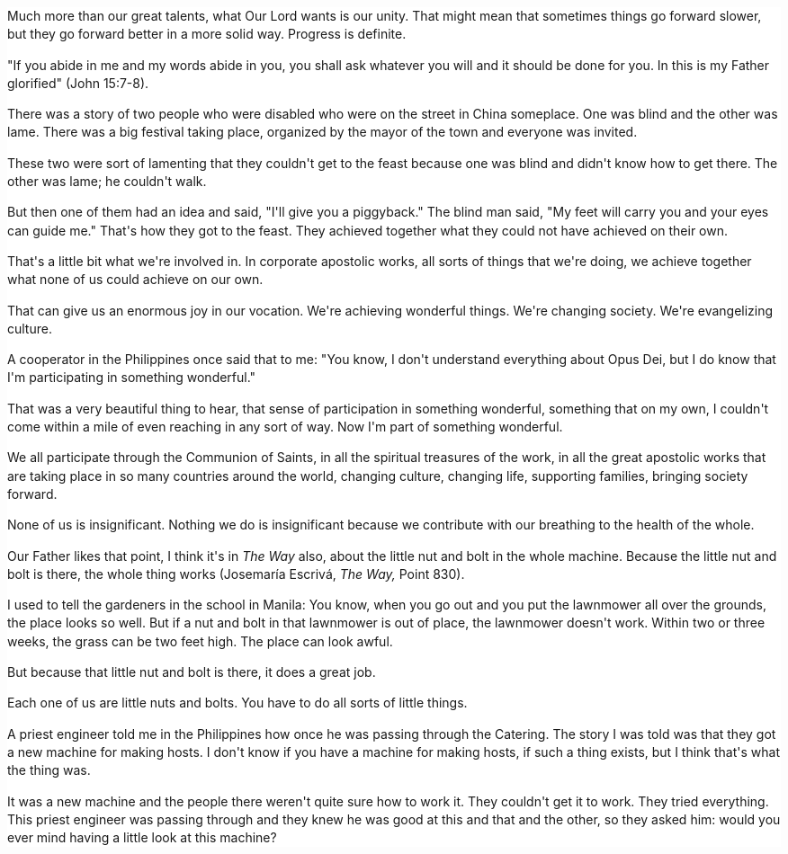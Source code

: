 Much more than our great talents, what Our Lord wants is our unity. That might mean that sometimes things go forward slower, but they go forward better in a more solid way. Progress is definite.

\"If you abide in me and my words abide in you, you shall ask whatever you will and it should be done for you. In this is my Father glorified\" (John 15:7-8).

There was a story of two people who were disabled who were on the street in China someplace. One was blind and the other was lame. There was a big festival taking place, organized by the mayor of the town and everyone was invited.

These two were sort of lamenting that they couldn\'t get to the feast because one was blind and didn\'t know how to get there. The other was lame; he couldn\'t walk.

But then one of them had an idea and said, \"I\'ll give you a piggyback.\" The blind man said, \"My feet will carry you and your eyes can guide me.\" That\'s how they got to the feast. They achieved together what they could not have achieved on their own.

That\'s a little bit what we\'re involved in. In corporate apostolic works, all sorts of things that we\'re doing, we achieve together what none of us could achieve on our own.

That can give us an enormous joy in our vocation. We\'re achieving wonderful things. We\'re changing society. We\'re evangelizing culture.

A cooperator in the Philippines once said that to me: "You know, I don\'t understand everything about Opus Dei, but I do know that I\'m participating in something wonderful."

That was a very beautiful thing to hear, that sense of participation in something wonderful, something that on my own, I couldn\'t come within a mile of even reaching in any sort of way. Now I\'m part of something wonderful.

We all participate through the Communion of Saints, in all the spiritual treasures of the work, in all the great apostolic works that are taking place in so many countries around the world, changing culture, changing life, supporting families, bringing society forward.

None of us is insignificant. Nothing we do is insignificant because we contribute with our breathing to the health of the whole.

Our Father likes that point, I think it\'s in *The Way* also, about the little nut and bolt in the whole machine. Because the little nut and bolt is there, the whole thing works (Josemaría Escrivá, *The Way,* Point 830).

I used to tell the gardeners in the school in Manila: You know, when you go out and you put the lawnmower all over the grounds, the place looks so well. But if a nut and bolt in that lawnmower is out of place, the lawnmower doesn\'t work. Within two or three weeks, the grass can be two feet high. The place can look awful.

But because that little nut and bolt is there, it does a great job.

Each one of us are little nuts and bolts. You have to do all sorts of little things.

A priest engineer told me in the Philippines how once he was passing through the Catering. The story I was told was that they got a new machine for making hosts. I don\'t know if you have a machine for making hosts, if such a thing exists, but I think that\'s what the thing was.

It was a new machine and the people there weren\'t quite sure how to work it. They couldn\'t get it to work. They tried everything. This priest engineer was passing through and they knew he was good at this and that and the other, so they asked him: would you ever mind having a little look at this machine?

